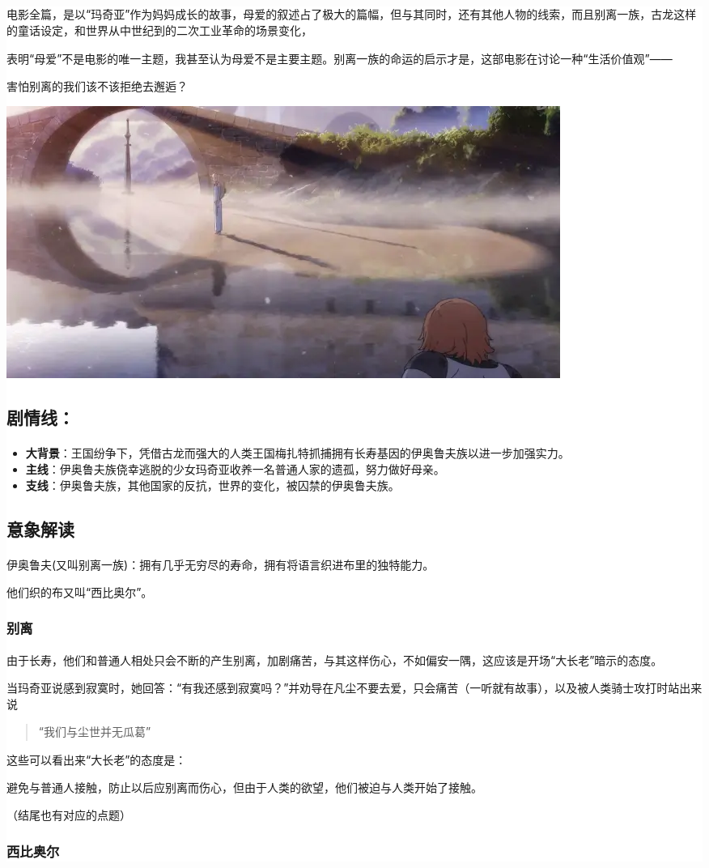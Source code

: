 
电影全篇，是以“玛奇亚”作为妈妈成长的故事，母爱的叙述占了极大的篇幅，但与其同时，还有其他人物的线索，而且别离一族，古龙这样的童话设定，和世界从中世纪到的二次工业革命的场景变化，

表明“母爱”不是电影的唯一主题，我甚至认为母爱不是主要主题。别离一族的命运的启示才是，这部电影在讨论一种“生活价值观”——

害怕别离的我们该不该拒绝去邂逅？

![母子凝视，相互救赎](/img/朝花夕誓.zh-cn-20250119002110402.webp)



## 剧情线：

- **大背景**：王国纷争下，凭借古龙而强大的人类王国梅扎特抓捕拥有长寿基因的伊奥鲁夫族以进一步加强实力。
- **主线**：伊奥鲁夫族侥幸逃脱的少女玛奇亚收养一名普通人家的遗孤，努力做好母亲。
- **支线**：伊奥鲁夫族，其他国家的反抗，世界的变化，被囚禁的伊奥鲁夫族。

## 意象解读

伊奥鲁夫(又叫别离一族)：拥有几乎无穷尽的寿命，拥有将语言织进布里的独特能力。

他们织的布又叫“西比奥尔”。

### 别离

由于长寿，他们和普通人相处只会不断的产生别离，加剧痛苦，与其这样伤心，不如偏安一隅，这应该是开场“大长老”暗示的态度。

当玛奇亚说感到寂寞时，她回答：“有我还感到寂寞吗？”并劝导在凡尘不要去爱，只会痛苦（一听就有故事），以及被人类骑士攻打时站出来说

> “我们与尘世并无瓜葛”

这些可以看出来“大长老”的态度是：

避免与普通人接触，防止以后应别离而伤心，但由于人类的欲望，他们被迫与人类开始了接触。

（结尾也有对应的点题）

### 西比奥尔
